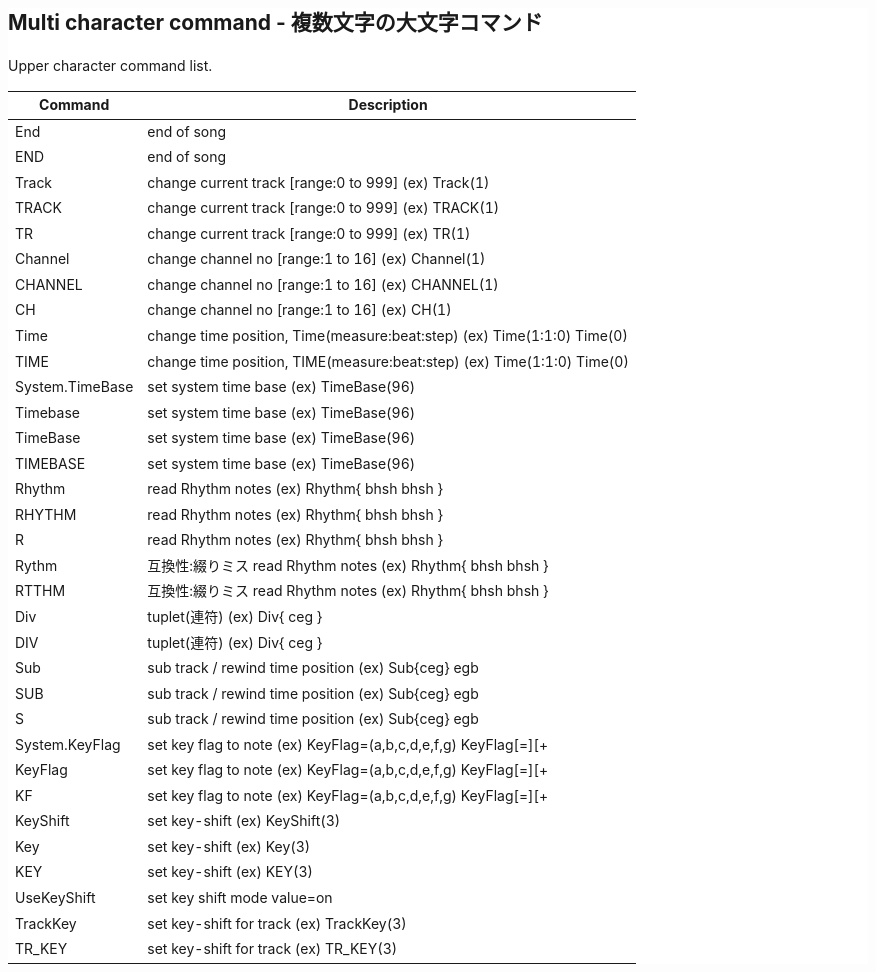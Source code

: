 
## Multi character command - 複数文字の大文字コマンド

Upper character command list.

| Command | Description |
|---------|--------|
| End | end of song |
| END | end of song |
| Track | change current track [range:0 to 999] (ex) Track(1) |
| TRACK | change current track [range:0 to 999] (ex) TRACK(1) |
| TR | change current track [range:0 to 999] (ex) TR(1) |
| Channel | change channel no [range:1 to 16] (ex) Channel(1) |
| CHANNEL | change channel no [range:1 to 16] (ex) CHANNEL(1) |
| CH | change channel no [range:1 to 16] (ex) CH(1) |
| Time | change time position, Time(measure:beat:step) (ex) Time(1:1:0) Time(0) |
| TIME | change time position, TIME(measure:beat:step) (ex) Time(1:1:0) Time(0) |
| System.TimeBase | set system time base (ex) TimeBase(96) |
| Timebase | set system time base (ex) TimeBase(96) |
| TimeBase | set system time base (ex) TimeBase(96) |
| TIMEBASE | set system time base (ex) TimeBase(96) |
| Rhythm | read Rhythm notes (ex) Rhythm{ bhsh bhsh } |
| RHYTHM | read Rhythm notes (ex) Rhythm{ bhsh bhsh } |
| R | read Rhythm notes (ex) Rhythm{ bhsh bhsh } |
| Rythm | 互換性:綴りミス read Rhythm notes (ex) Rhythm{ bhsh bhsh } |
| RTTHM | 互換性:綴りミス read Rhythm notes (ex) Rhythm{ bhsh bhsh } |
| Div | tuplet(連符) (ex) Div{ ceg } |
| DIV | tuplet(連符) (ex) Div{ ceg } |
| Sub | sub track / rewind time position (ex) Sub{ceg} egb |
| SUB | sub track / rewind time position (ex) Sub{ceg} egb |
| S | sub track / rewind time position (ex) Sub{ceg} egb |
| System.KeyFlag | set key flag to note (ex) KeyFlag=(a,b,c,d,e,f,g) KeyFlag[=][+|-](note) |
| KeyFlag | set key flag to note (ex) KeyFlag=(a,b,c,d,e,f,g) KeyFlag[=][+|-](note) |
| KF | set key flag to note (ex) KeyFlag=(a,b,c,d,e,f,g) KeyFlag[=][+|-](note) |
| KeyShift | set key-shift (ex) KeyShift(3) |
| Key | set key-shift (ex) Key(3) |
| KEY | set key-shift (ex) KEY(3) |
| UseKeyShift | set key shift mode value=on|off (ex) UseKeyShift(on) |
| TrackKey | set key-shift for track (ex) TrackKey(3) |
| TR_KEY | set key-shift for track (ex) TR_KEY(3) |